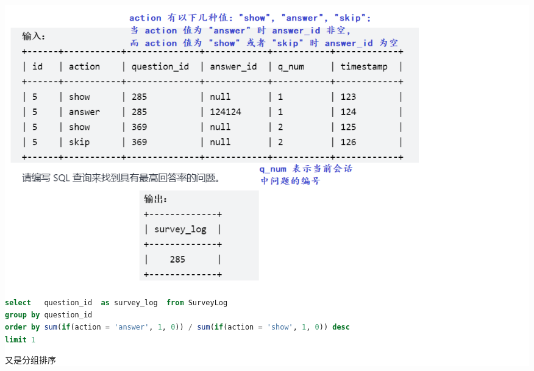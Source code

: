 <img src="SQL%E7%BB%83%E4%B9%A0.assets/image-20211108230754463.png" alt="image-20211108230754463" style="zoom:80%;" />

```SQL
select   question_id  as survey_log  from SurveyLog
group by question_id
order by sum(if(action = 'answer', 1, 0)) / sum(if(action = 'show', 1, 0)) desc
limit 1
```

又是分组排序

















